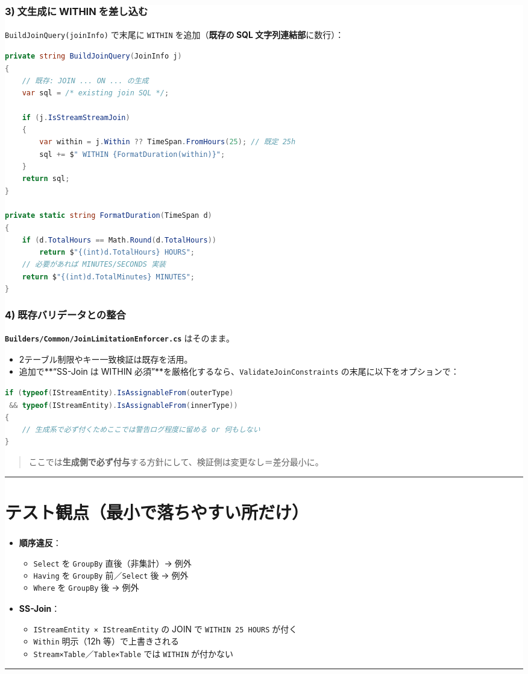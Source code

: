 ### 3) 文生成に WITHIN を差し込む  
`BuildJoinQuery(joinInfo)` で末尾に `WITHIN` を追加（**既存の SQL 文字列連結部**に数行）：
```csharp
private string BuildJoinQuery(JoinInfo j)
{
    // 既存: JOIN ... ON ... の生成
    var sql = /* existing join SQL */;

    if (j.IsStreamStreamJoin)
    {
        var within = j.Within ?? TimeSpan.FromHours(25); // 既定 25h
        sql += $" WITHIN {FormatDuration(within)}";
    }
    return sql;
}

private static string FormatDuration(TimeSpan d)
{
    if (d.TotalHours == Math.Round(d.TotalHours))
        return $"{(int)d.TotalHours} HOURS";
    // 必要があれば MINUTES/SECONDS 実装
    return $"{(int)d.TotalMinutes} MINUTES";
}
```

### 4) 既存バリデータとの整合  
**`Builders/Common/JoinLimitationEnforcer.cs`** はそのまま。  
- 2テーブル制限やキー一致検証は既存を活用。  
- 追加で**“SS-Join は WITHIN 必須”**を厳格化するなら、`ValidateJoinConstraints` の末尾に以下をオプションで：
```csharp
if (typeof(IStreamEntity).IsAssignableFrom(outerType)
 && typeof(IStreamEntity).IsAssignableFrom(innerType))
{
    // 生成系で必ず付くためここでは警告ログ程度に留める or 何もしない
}
```

> ここでは**生成側で必ず付与**する方針にして、検証側は変更なし＝差分最小に。

---

# テスト観点（最小で落ちやすい所だけ）

- **順序違反**：  
  - `Select` を `GroupBy` 直後（非集計）→ 例外  
  - `Having` を `GroupBy` 前／`Select` 後 → 例外  
  - `Where` を `GroupBy` 後 → 例外  

- **SS-Join**：  
  - `IStreamEntity × IStreamEntity` の JOIN で `WITHIN 25 HOURS` が付く  
  - `Within` 明示（12h 等）で上書きされる  
  - `Stream×Table`／`Table×Table` では `WITHIN` が付かない  

---